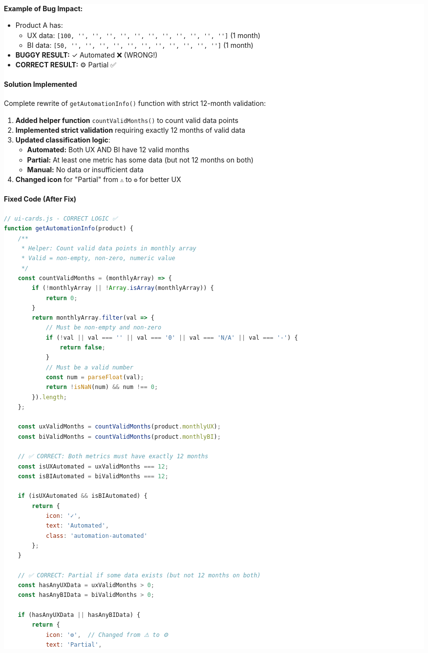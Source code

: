 **Example of Bug Impact:**
- Product A has:
  - UX data: `[100, '', '', '', '', '', '', '', '', '', '', '']` (1 month)
  - BI data: `[50, '', '', '', '', '', '', '', '', '', '', '']` (1 month)
- **BUGGY RESULT:** ✓ Automated ❌ (WRONG!)
- **CORRECT RESULT:** ⚙ Partial ✅

#### Solution Implemented
Complete rewrite of `getAutomationInfo()` function with strict 12-month validation:

1. **Added helper function** `countValidMonths()` to count valid data points
2. **Implemented strict validation** requiring exactly 12 months of valid data
3. **Updated classification logic**:
   - **Automated:** Both UX AND BI have 12 valid months
   - **Partial:** At least one metric has some data (but not 12 months on both)
   - **Manual:** No data or insufficient data
4. **Changed icon** for "Partial" from `⚠` to `⚙` for better UX

#### Fixed Code (After Fix)
```javascript
// ui-cards.js - CORRECT LOGIC ✅
function getAutomationInfo(product) {
    /**
     * Helper: Count valid data points in monthly array
     * Valid = non-empty, non-zero, numeric value
     */
    const countValidMonths = (monthlyArray) => {
        if (!monthlyArray || !Array.isArray(monthlyArray)) {
            return 0;
        }
        return monthlyArray.filter(val => {
            // Must be non-empty and non-zero
            if (!val || val === '' || val === '0' || val === 'N/A' || val === '-') {
                return false;
            }
            // Must be a valid number
            const num = parseFloat(val);
            return !isNaN(num) && num !== 0;
        }).length;
    };
    
    const uxValidMonths = countValidMonths(product.monthlyUX);
    const biValidMonths = countValidMonths(product.monthlyBI);
    
    // ✅ CORRECT: Both metrics must have exactly 12 months
    const isUXAutomated = uxValidMonths === 12;
    const isBIAutomated = biValidMonths === 12;
    
    if (isUXAutomated && isBIAutomated) {
        return {
            icon: '✓',
            text: 'Automated',
            class: 'automation-automated'
        };
    }
    
    // ✅ CORRECT: Partial if some data exists (but not 12 months on both)
    const hasAnyUXData = uxValidMonths > 0;
    const hasAnyBIData = biValidMonths > 0;
    
    if (hasAnyUXData || hasAnyBIData) {
        return {
            icon: '⚙',  // Changed from ⚠ to ⚙
            text: 'Partial',
```